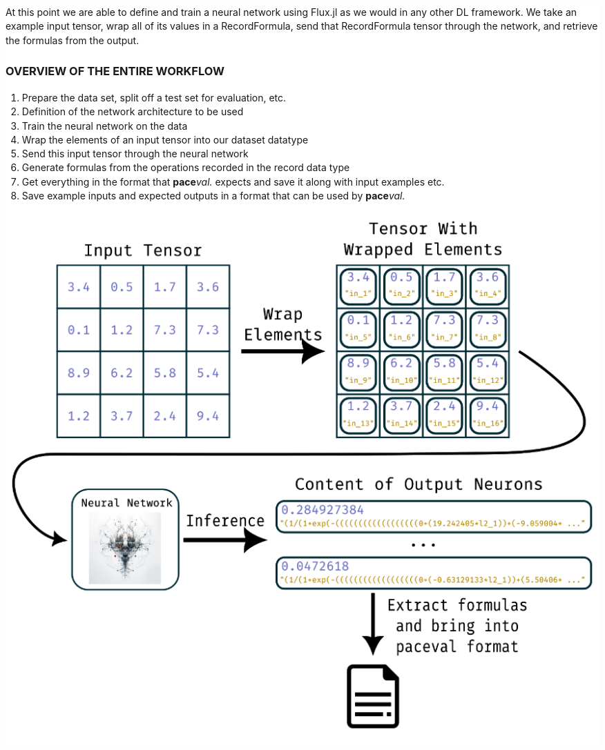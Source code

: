 At this point we are able to define and train a neural network using Flux.jl as we would in any other DL framework. We take an example input tensor, wrap all of its values in a RecordFormula, send that RecordFormula tensor through the network, and retrieve the formulas from the output.

### OVERVIEW OF THE ENTIRE WORKFLOW

1.  Prepare the data set, split off a test set for evaluation, etc.
2.  Definition of the network architecture to be used
3.  Train the neural network on the data
4.  Wrap the elements of an input tensor into our dataset datatype
5.  Send this input tensor through the neural network
6.  Generate formulas from the operations recorded in the record data type
7.  Get everything in the format that **pace***val.* expects and save it along with input examples etc.
8.  Save example inputs and expected outputs in a format that can be used by **pace***val.*

![Ein Bild, das Text, Screenshot, Diagramm, Taschenrechner enthält. Automatisch generierte Beschreibung](media/adb70fc49b42918e1e7265bfba75ec32.png)
